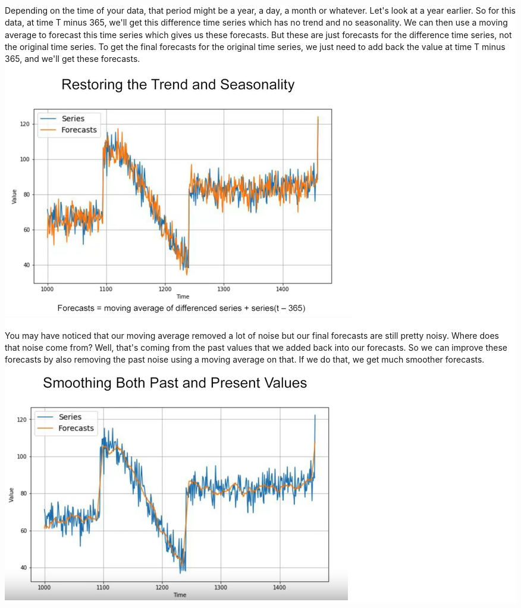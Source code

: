 Depending on the time of your data, that period might be a year, a day, a month or whatever. Let's look at a year earlier. So for this data, at time T minus 365, we'll get this difference time series which has no trend and no seasonality. We can then use a moving average to forecast this time series which gives us these forecasts. But these are just forecasts for the difference time series, not the original time series. To get the final forecasts for the original time series, we just need to add back the value at time T minus 365, and we'll get these forecasts.

![Sequences,%20Time%20Series%20and%20Prediction%205cd54ac85f344fd49f3b0ade46ad237d/Untitled%2014.png](Sequences,%20Time%20Series%20and%20Prediction%205cd54ac85f344fd49f3b0ade46ad237d/Untitled%2014.png)

You may have noticed that our moving average removed a lot of noise but our final forecasts are still pretty noisy. Where does that noise come from? Well, that's coming from the past values that we added back into our forecasts. So we can improve these forecasts by also removing the past noise using a moving average on that. If we do that, we get much smoother forecasts.

![Sequences,%20Time%20Series%20and%20Prediction%205cd54ac85f344fd49f3b0ade46ad237d/Untitled%2015.png](Sequences,%20Time%20Series%20and%20Prediction%205cd54ac85f344fd49f3b0ade46ad237d/Untitled%2015.png)
